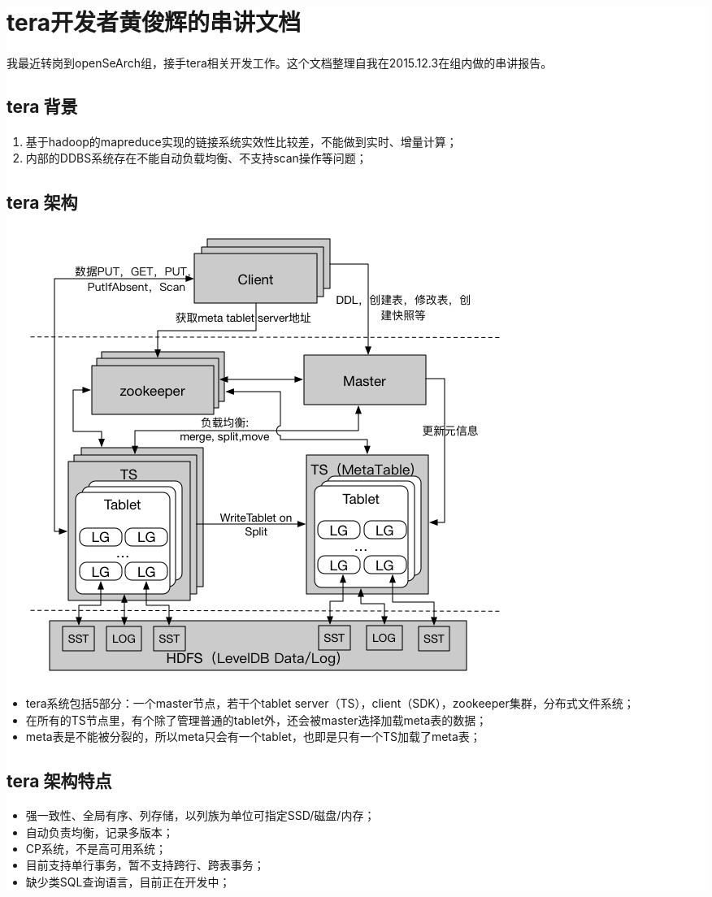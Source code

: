 tera开发者黄俊辉的串讲文档
===========================
我最近转岗到openSeArch组，接手tera相关开发工作。这个文档整理自我在2015.12.3在组内做的串讲报告。

## tera 背景
1. 基于hadoop的mapreduce实现的链接系统实效性比较差，不能做到实时、增量计算；
2. 内部的DDBS系统存在不能自动负载均衡、不支持scan操作等问题；

## tera 架构
![架构图](../resources/images/understanding_tera_arch.png)

- tera系统包括5部分：一个master节点，若干个tablet server（TS），client（SDK），zookeeper集群，分布式文件系统；
- 在所有的TS节点里，有个除了管理普通的tablet外，还会被master选择加载meta表的数据；
- meta表是不能被分裂的，所以meta只会有一个tablet，也即是只有一个TS加载了meta表；

## tera 架构特点
- 强一致性、全局有序、列存储，以列族为单位可指定SSD/磁盘/内存；
- 自动负责均衡，记录多版本；
- CP系统，不是高可用系统；
- 目前支持单行事务，暂不支持跨行、跨表事务；
- 缺少类SQL查询语言，目前正在开发中；
